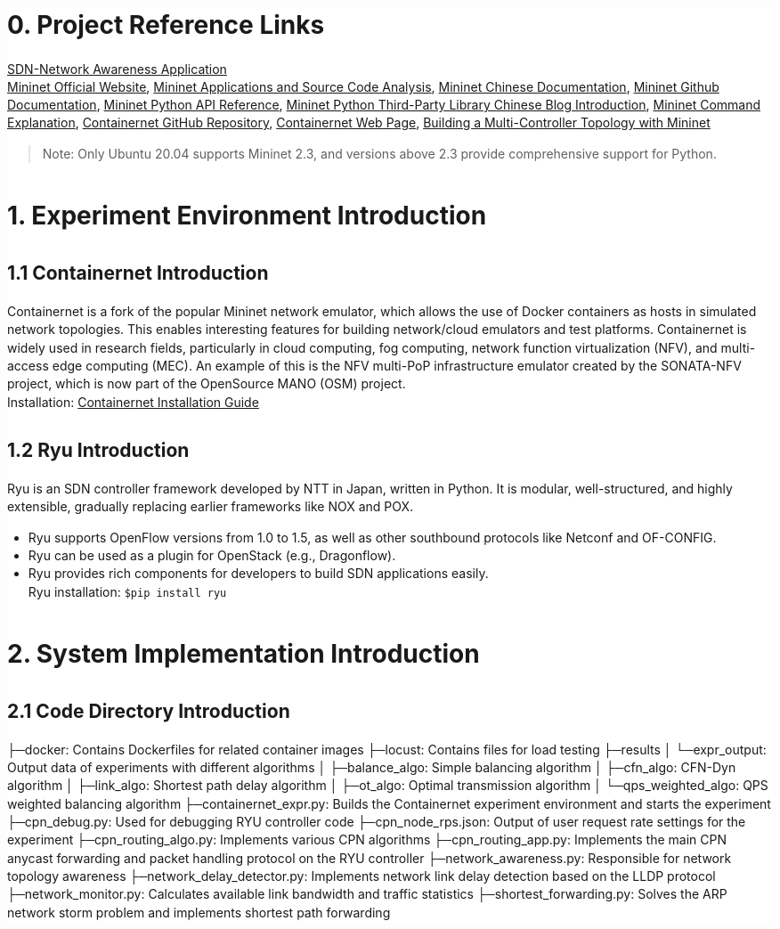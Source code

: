 # 0. Project Reference Links
[SDN-Network Awareness Application](https://github.com/muzixing/ryu/blob/master/ryu/app/network_awareness/README.md)  
[Mininet Official Website](https://mininet.org/download/), [Mininet Applications and Source Code Analysis](https://yeasy.gitbook.io/mininet_book/runtime_and_example/example), [Mininet Chinese Documentation](https://github.com/K9A2/Mininet-Document-In-Chinese?tab=readme-ov-file), [Mininet Github Documentation](https://github.com/mininet/mininet/wiki/Introduction-to-Mininet), [Mininet Python API Reference](https://mininet.org/api/classmininet_1_1node_1_1Node.html), [Mininet Python Third-Party Library Chinese Blog Introduction](https://oublie6.github.io/posts/python/%E7%AC%AC%E4%B8%89%E6%96%B9%E5%BA%93/mininet/mininet%E7%AE%80%E4%BB%8B/), [Mininet Command Explanation](https://developer.baidu.com/article/details/3293139), [Containernet GitHub Repository](https://github.com/containernet/containernet/tree/master), [Containernet Web Page](https://containernet.github.io/), [Building a Multi-Controller Topology with Mininet](https://www.sdnlab.com/12975.html)  
> Note: Only Ubuntu 20.04 supports Mininet 2.3, and versions above 2.3 provide comprehensive support for Python.

# 1. Experiment Environment Introduction
## 1.1 Containernet Introduction
Containernet is a fork of the popular Mininet network emulator, which allows the use of Docker containers as hosts in simulated network topologies. This enables interesting features for building network/cloud emulators and test platforms. Containernet is widely used in research fields, particularly in cloud computing, fog computing, network function virtualization (NFV), and multi-access edge computing (MEC). An example of this is the NFV multi-PoP infrastructure emulator created by the SONATA-NFV project, which is now part of the OpenSource MANO (OSM) project.  
Installation: [Containernet Installation Guide](https://containernet.github.io/#installation)

## 1.2 Ryu Introduction
Ryu is an SDN controller framework developed by NTT in Japan, written in Python. It is modular, well-structured, and highly extensible, gradually replacing earlier frameworks like NOX and POX.
- Ryu supports OpenFlow versions from 1.0 to 1.5, as well as other southbound protocols like Netconf and OF-CONFIG.
- Ryu can be used as a plugin for OpenStack (e.g., Dragonflow).
- Ryu provides rich components for developers to build SDN applications easily.  
Ryu installation: `$pip install ryu`

# 2. System Implementation Introduction
## 2.1 Code Directory Introduction
├─docker: Contains Dockerfiles for related container images
├─locust: Contains files for load testing
├─results
│ └─expr_output: Output data of experiments with different algorithms
│ ├─balance_algo: Simple balancing algorithm
│ ├─cfn_algo: CFN-Dyn algorithm
│ ├─link_algo: Shortest path delay algorithm
│ ├─ot_algo: Optimal transmission algorithm
│ └─qps_weighted_algo: QPS weighted balancing algorithm
├─containernet_expr.py: Builds the Containernet experiment environment and starts the experiment
├─cpn_debug.py: Used for debugging RYU controller code
├─cpn_node_rps.json: Output of user request rate settings for the experiment
├─cpn_routing_algo.py: Implements various CPN algorithms
├─cpn_routing_app.py: Implements the main CPN anycast forwarding and packet handling protocol on the RYU controller
├─network_awareness.py: Responsible for network topology awareness
├─network_delay_detector.py: Implements network link delay detection based on the LLDP protocol
├─network_monitor.py: Calculates available link bandwidth and traffic statistics
├─shortest_forwarding.py: Solves the ARP network storm problem and implements shortest path forwarding